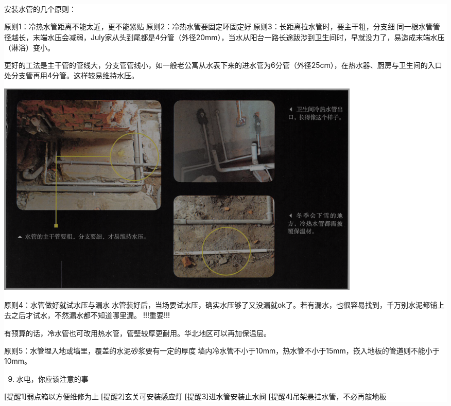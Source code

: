安装水管的几个原则：

原则1：冷热水管距离不能太近，更不能紧贴
原则2：冷热水管要固定环固定好
原则3：长距离拉水管时，要主干粗，分支细
同一根水管管径越长，末端水压会减弱，July家从头到尾都是4分管（外径20mm），当水从阳台一路长途跋涉到卫生间时，早就没力了，易造成末端水压（淋浴）变小。

更好的工法是主干管的管线大，分支管管线小，如一般老公寓从水表下来的进水管为6分管（外径25cm），在热水器、厨房与卫生间的入口处分支管再用4分管。这样较易维持水压。

![水管粗细](images/水管粗细.png "水管粗细")

原则4：水管做好就试水压与漏水
水管装好后，当场要试水压，确实水压够了又没漏就ok了。若有漏水，也很容易找到，千万别水泥都铺上去之后才试水，不然漏水都不知道哪里漏。   !!!重要!!!

有预算的话，冷水管也可改用热水管，管壁较厚更耐用。华北地区可以再加保温层。

原则5：水管埋入地或墙里，覆盖的水泥砂浆要有一定的厚度
墙内冷水管不小于10mm，热水管不小于15mm，嵌入地板的管道则不能小于10mm。

9. 水电，你应该注意的事

[提醒1]弱点箱以方便维修为上
[提醒2]玄关可安装感应灯
[提醒3]进水管安装止水阀
[提醒4]吊架悬挂水管，不必再敲地板
